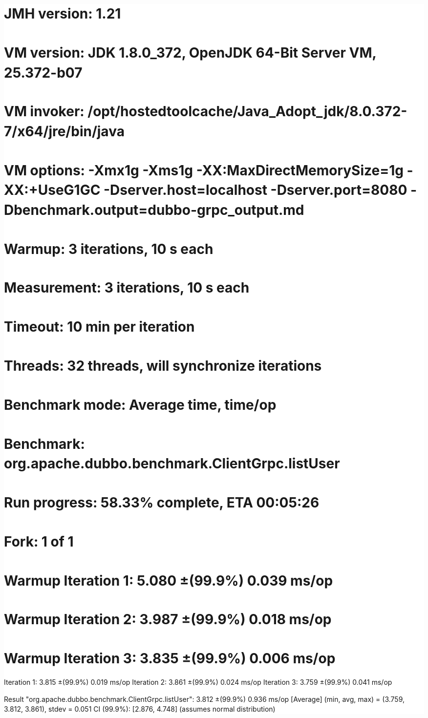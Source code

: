 
# JMH version: 1.21
# VM version: JDK 1.8.0_372, OpenJDK 64-Bit Server VM, 25.372-b07
# VM invoker: /opt/hostedtoolcache/Java_Adopt_jdk/8.0.372-7/x64/jre/bin/java
# VM options: -Xmx1g -Xms1g -XX:MaxDirectMemorySize=1g -XX:+UseG1GC -Dserver.host=localhost -Dserver.port=8080 -Dbenchmark.output=dubbo-grpc_output.md
# Warmup: 3 iterations, 10 s each
# Measurement: 3 iterations, 10 s each
# Timeout: 10 min per iteration
# Threads: 32 threads, will synchronize iterations
# Benchmark mode: Average time, time/op
# Benchmark: org.apache.dubbo.benchmark.ClientGrpc.listUser

# Run progress: 58.33% complete, ETA 00:05:26
# Fork: 1 of 1
# Warmup Iteration   1: 5.080 ±(99.9%) 0.039 ms/op
# Warmup Iteration   2: 3.987 ±(99.9%) 0.018 ms/op
# Warmup Iteration   3: 3.835 ±(99.9%) 0.006 ms/op
Iteration   1: 3.815 ±(99.9%) 0.019 ms/op
Iteration   2: 3.861 ±(99.9%) 0.024 ms/op
Iteration   3: 3.759 ±(99.9%) 0.041 ms/op


Result "org.apache.dubbo.benchmark.ClientGrpc.listUser":
  3.812 ±(99.9%) 0.936 ms/op [Average]
  (min, avg, max) = (3.759, 3.812, 3.861), stdev = 0.051
  CI (99.9%): [2.876, 4.748] (assumes normal distribution)
